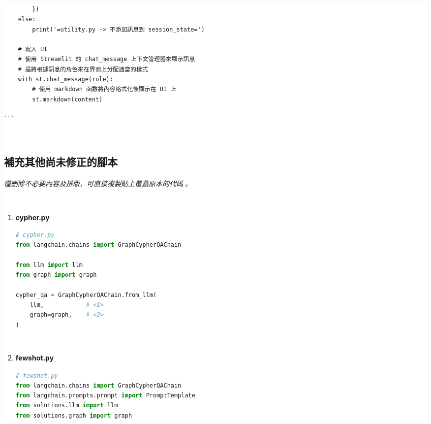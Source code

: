             })
        else:
            print('=utility.py -> 不添加訊息到 session_state=')

        # 寫入 UI
        # 使用 Streamlit 的 chat_message 上下文管理器來顯示訊息
        # 這將根據訊息的角色來在界面上分配適當的樣式
        with st.chat_message(role):
            # 使用 markdown 函數將內容格式化後顯示在 UI 上
            st.markdown(content)

    ```

<br>

## 補充其他尚未修正的腳本

_僅刪除不必要內容及排版，可直接複製貼上覆蓋原本的代碼 。_

<br>

1. **cypher.py**

    ```python
    # cypher.py
    from langchain.chains import GraphCypherQAChain

    from llm import llm
    from graph import graph

    cypher_qa = GraphCypherQAChain.from_llm(
        llm,            # <1>
        graph=graph,    # <2>
    )

    ```

<br>

2. **fewshot.py**

    ```python
    # fewshot.py
    from langchain.chains import GraphCypherQAChain
    from langchain.prompts.prompt import PromptTemplate
    from solutions.llm import llm
    from solutions.graph import graph
